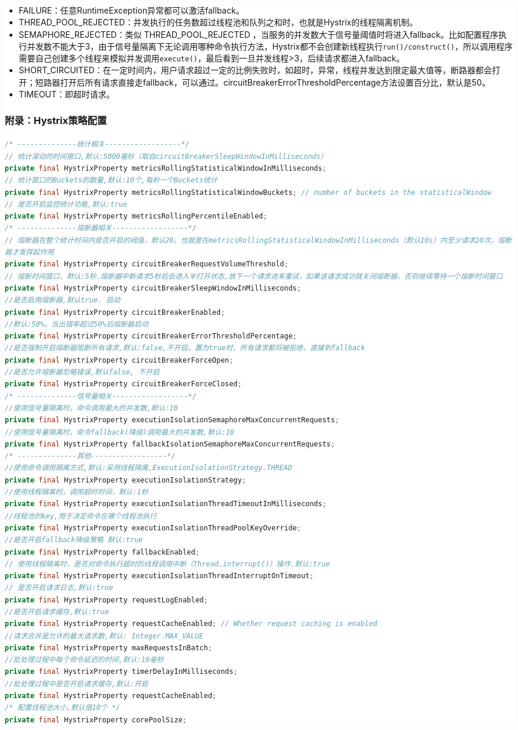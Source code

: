 - FAILURE：任意RuntimeException异常都可以激活fallback。
- THREAD_POOL_REJECTED：并发执行的任务数超过线程池和队列之和时，也就是Hystrix的线程隔离机制。
- SEMAPHORE_REJECTED：类似 THREAD_POOL_REJECTED ，当服务的并发数大于信号量阈值时将进入fallback。比如配置程序执行并发数不能大于3，由于信号量隔离下无论调用哪种命令执行方法，Hystrix都不会创建新线程执行`run()/construct()`，所以调用程序需要自己创建多个线程来模拟并发调用`execute()`，最后看到一旦并发线程>3，后续请求都进入fallback。
- SHORT_CIRCUITED：在一定时间内，用户请求超过一定的比例失败时，如超时，异常，线程并发达到限定最大值等，断路器都会打开；短路器打开后所有请求直接走fallback，可以通过。circuitBreakerErrorThresholdPercentage方法设置百分比，默认是50。
- TIMEOUT：即超时请求。



### 附录：Hystrix策略配置

```java
/* --------------统计相关------------------*/
// 统计滚动的时间窗口,默认:5000毫秒（取自circuitBreakerSleepWindowInMilliseconds）
private final HystrixProperty metricsRollingStatisticalWindowInMilliseconds;
// 统计窗口的Buckets的数量,默认:10个,每秒一个Buckets统计   
private final HystrixProperty metricsRollingStatisticalWindowBuckets; // number of buckets in the statisticalWindow   
// 是否开启监控统计功能,默认:true   
private final HystrixProperty metricsRollingPercentileEnabled;   
/* --------------熔断器相关------------------*/
// 熔断器在整个统计时间内是否开启的阀值，默认20。也就是在metricsRollingStatisticalWindowInMilliseconds（默认10s）内至少请求20次，熔断器才发挥起作用   
private final HystrixProperty circuitBreakerRequestVolumeThreshold;   
// 熔断时间窗口，默认:5秒.熔断器中断请求5秒后会进入半打开状态,放下一个请求进来重试，如果该请求成功就关闭熔断器，否则继续等待一个熔断时间窗口
private final HystrixProperty circuitBreakerSleepWindowInMilliseconds; 
//是否启用熔断器,默认true. 启动   
private final HystrixProperty circuitBreakerEnabled;   
//默认:50%。当出错率超过50%后熔断器启动
private final HystrixProperty circuitBreakerErrorThresholdPercentage; 
//是否强制开启熔断器阻断所有请求,默认:false,不开启。置为true时，所有请求都将被拒绝，直接到fallback 
private final HystrixProperty circuitBreakerForceOpen; 
//是否允许熔断器忽略错误,默认false, 不开启   
private final HystrixProperty circuitBreakerForceClosed; 
/* --------------信号量相关------------------*/ 
//使用信号量隔离时，命令调用最大的并发数,默认:10   
private final HystrixProperty executionIsolationSemaphoreMaxConcurrentRequests;   
//使用信号量隔离时，命令fallback(降级)调用最大的并发数,默认:10   
private final HystrixProperty fallbackIsolationSemaphoreMaxConcurrentRequests; 
/* --------------其他------------------*/ 
//使用命令调用隔离方式,默认:采用线程隔离,ExecutionIsolationStrategy.THREAD   
private final HystrixProperty executionIsolationStrategy;
//使用线程隔离时，调用超时时间，默认:1秒   
private final HystrixProperty executionIsolationThreadTimeoutInMilliseconds; 
//线程池的key,用于决定命令在哪个线程池执行   
private final HystrixProperty executionIsolationThreadPoolKeyOverride;  
//是否开启fallback降级策略 默认:true   
private final HystrixProperty fallbackEnabled;  
// 使用线程隔离时，是否对命令执行超时的线程调用中断（Thread.interrupt()）操作.默认:true 
private final HystrixProperty executionIsolationThreadInterruptOnTimeout; 
// 是否开启请求日志,默认:true   
private final HystrixProperty requestLogEnabled;   
//是否开启请求缓存,默认:true   
private final HystrixProperty requestCacheEnabled; // Whether request caching is enabled
//请求合并是允许的最大请求数,默认: Integer.MAX_VALUE   
private final HystrixProperty maxRequestsInBatch;   
//批处理过程中每个命令延迟的时间,默认:10毫秒   
private final HystrixProperty timerDelayInMilliseconds;   
//批处理过程中是否开启请求缓存,默认:开启   
private final HystrixProperty requestCacheEnabled; 
/* 配置线程池大小,默认值10个 */ 
private final HystrixProperty corePoolSize; 
```